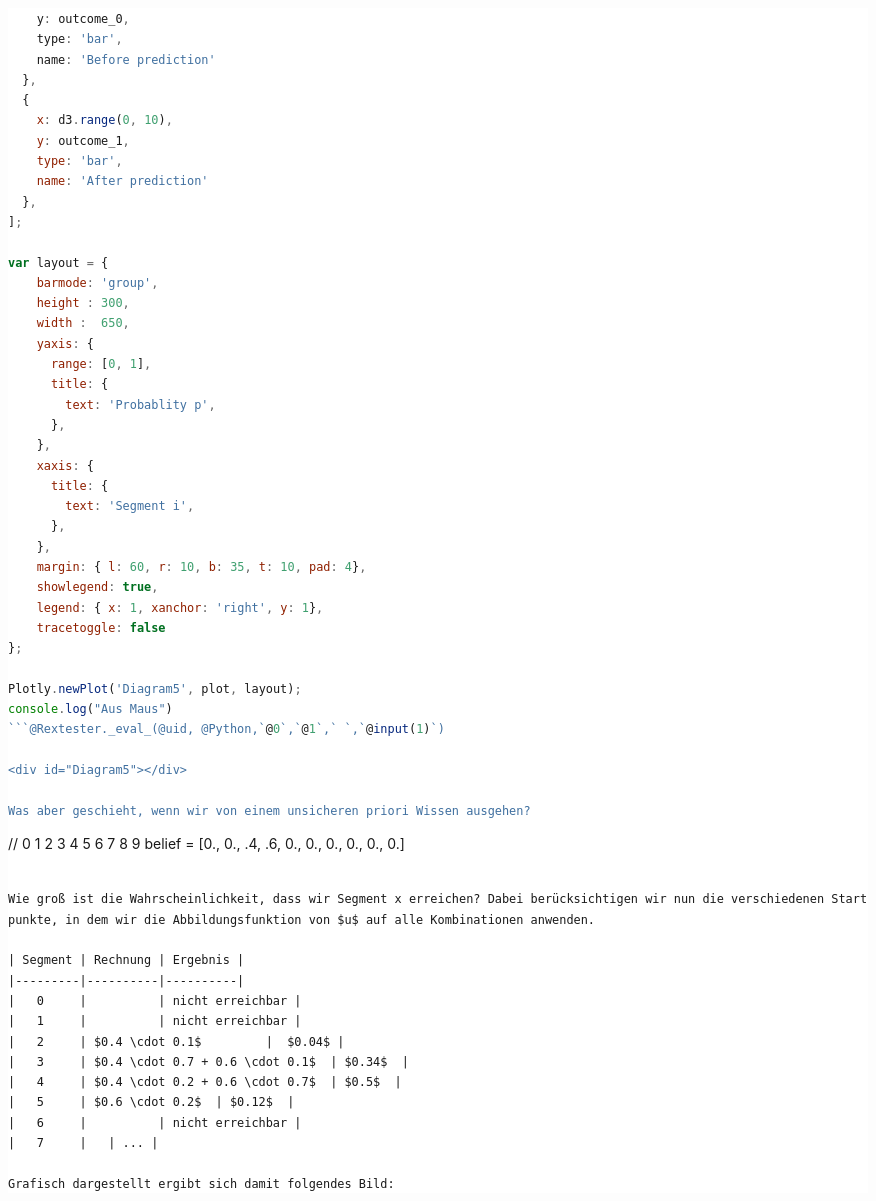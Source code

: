 ```js -Visualization
    y: outcome_0,
    type: 'bar',
    name: 'Before prediction'
  },
  {
    x: d3.range(0, 10),
    y: outcome_1,
    type: 'bar',
    name: 'After prediction'
  },  
];

var layout = {
    barmode: 'group',
    height : 300,
    width :  650,
    yaxis: {
      range: [0, 1],
      title: {
        text: 'Probablity p',
      },
    },
    xaxis: {
      title: {
        text: 'Segment i',
      },
    },
    margin: { l: 60, r: 10, b: 35, t: 10, pad: 4},
    showlegend: true,
    legend: { x: 1, xanchor: 'right', y: 1},
    tracetoggle: false
};

Plotly.newPlot('Diagram5', plot, layout);
console.log("Aus Maus")
```@Rextester._eval_(@uid, @Python,`@0`,`@1`,` `,`@input(1)`)

<div id="Diagram5"></div>

Was aber geschieht, wenn wir von einem unsicheren priori Wissen ausgehen?

```
//        0   1    2   3   4   5   6   7   8   9
belief = [0., 0., .4, .6,  0., 0., 0., 0., 0., 0.]
```

Wie groß ist die Wahrscheinlichkeit, dass wir Segment x erreichen? Dabei berücksichtigen wir nun die verschiedenen Startpunkte, in dem wir die Abbildungsfunktion von $u$ auf alle Kombinationen anwenden.

| Segment | Rechnung | Ergebnis |
|---------|----------|----------|
|   0     |          | nicht erreichbar |
|   1     |          | nicht erreichbar |
|   2     | $0.4 \cdot 0.1$         |  $0.04$ |
|   3     | $0.4 \cdot 0.7 + 0.6 \cdot 0.1$  | $0.34$  |  
|   4     | $0.4 \cdot 0.2 + 0.6 \cdot 0.7$  | $0.5$  |  
|   5     | $0.6 \cdot 0.2$  | $0.12$  |  
|   6     |          | nicht erreichbar |
|   7     |   | ... |

Grafisch dargestellt ergibt sich damit folgendes Bild:

```